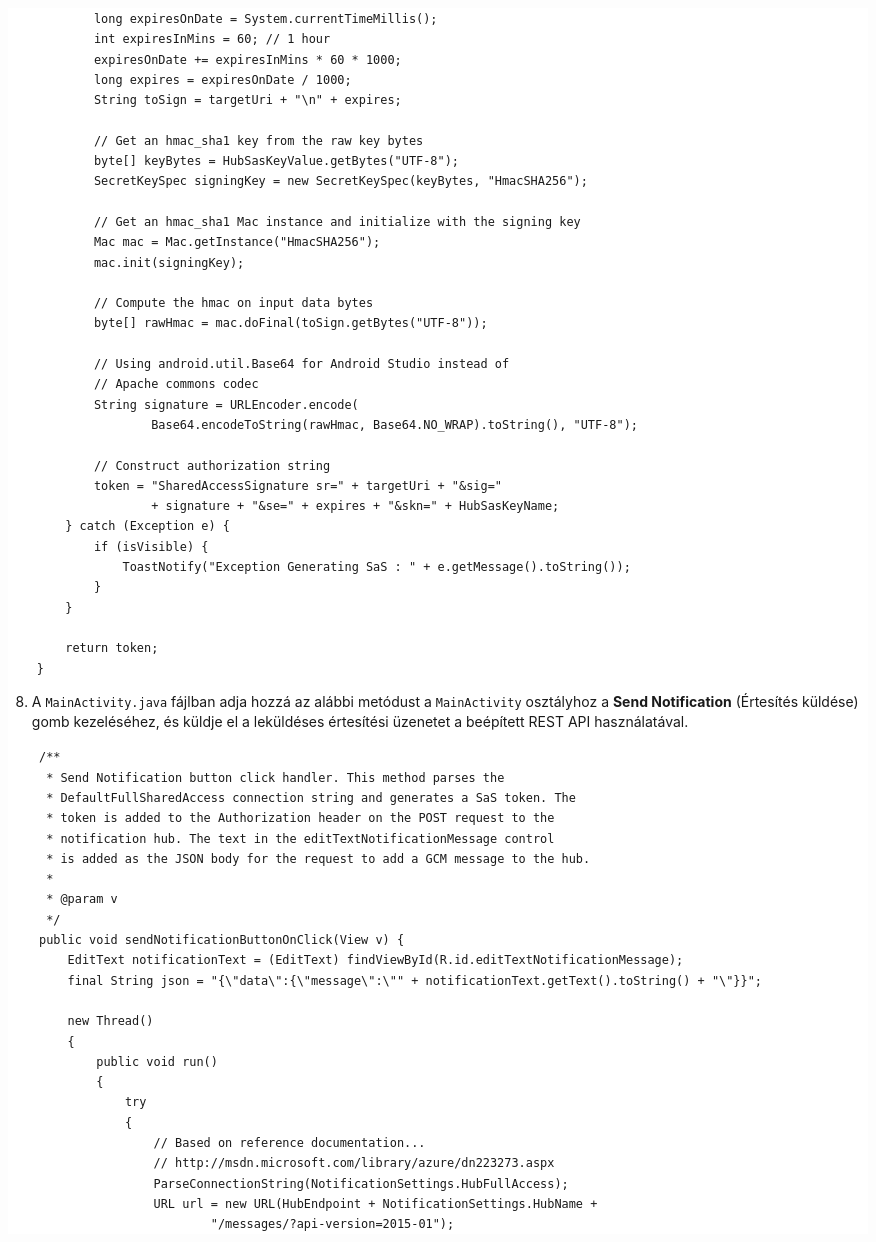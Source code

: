                 long expiresOnDate = System.currentTimeMillis();
                int expiresInMins = 60; // 1 hour
                expiresOnDate += expiresInMins * 60 * 1000;
                long expires = expiresOnDate / 1000;
                String toSign = targetUri + "\n" + expires;
   
                // Get an hmac_sha1 key from the raw key bytes
                byte[] keyBytes = HubSasKeyValue.getBytes("UTF-8");
                SecretKeySpec signingKey = new SecretKeySpec(keyBytes, "HmacSHA256");
   
                // Get an hmac_sha1 Mac instance and initialize with the signing key
                Mac mac = Mac.getInstance("HmacSHA256");
                mac.init(signingKey);
   
                // Compute the hmac on input data bytes
                byte[] rawHmac = mac.doFinal(toSign.getBytes("UTF-8"));
   
                // Using android.util.Base64 for Android Studio instead of
                // Apache commons codec
                String signature = URLEncoder.encode(
                        Base64.encodeToString(rawHmac, Base64.NO_WRAP).toString(), "UTF-8");
   
                // Construct authorization string
                token = "SharedAccessSignature sr=" + targetUri + "&sig="
                        + signature + "&se=" + expires + "&skn=" + HubSasKeyName;
            } catch (Exception e) {
                if (isVisible) {
                    ToastNotify("Exception Generating SaS : " + e.getMessage().toString());
                }
            }
   
            return token;
        }
8. A `MainActivity.java` fájlban adja hozzá az alábbi metódust a `MainActivity` osztályhoz a **Send Notification** (Értesítés küldése) gomb kezeléséhez, és küldje el a leküldéses értesítési üzenetet a beépített REST API használatával.
   
        /**
         * Send Notification button click handler. This method parses the
         * DefaultFullSharedAccess connection string and generates a SaS token. The
         * token is added to the Authorization header on the POST request to the
         * notification hub. The text in the editTextNotificationMessage control
         * is added as the JSON body for the request to add a GCM message to the hub.
         *
         * @param v
         */
        public void sendNotificationButtonOnClick(View v) {
            EditText notificationText = (EditText) findViewById(R.id.editTextNotificationMessage);
            final String json = "{\"data\":{\"message\":\"" + notificationText.getText().toString() + "\"}}";
   
            new Thread()
            {
                public void run()
                {
                    try
                    {
                        // Based on reference documentation...
                        // http://msdn.microsoft.com/library/azure/dn223273.aspx
                        ParseConnectionString(NotificationSettings.HubFullAccess);
                        URL url = new URL(HubEndpoint + NotificationSettings.HubName +
                                "/messages/?api-version=2015-01");
   